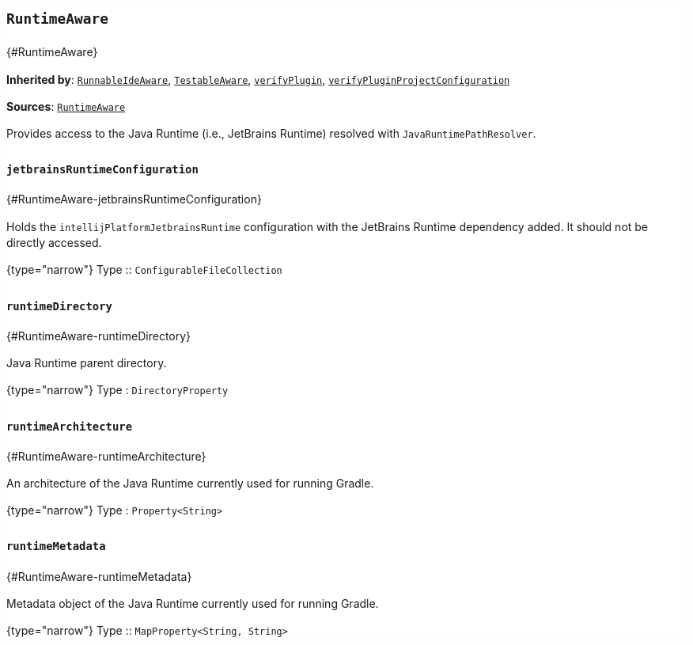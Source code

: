 

## `RuntimeAware`
{#RuntimeAware}

<tldr>

**Inherited by**: [`RunnableIdeAware`](#RunnableIdeAware), [`TestableAware`](#TestableAware), [`verifyPlugin`](tools_intellij_platform_gradle_plugin_tasks.md#verifyPlugin), [`verifyPluginProjectConfiguration`](tools_intellij_platform_gradle_plugin_tasks.md#verifyPluginProjectConfiguration)

**Sources**: [`RuntimeAware`](%gh-ijpgp%/src/main/kotlin/org/jetbrains/intellij/platform/gradle/tasks/aware/RuntimeAware.kt)

</tldr>

Provides access to the Java Runtime (i.e., JetBrains Runtime) resolved with `JavaRuntimePathResolver`.


### `jetbrainsRuntimeConfiguration`
{#RuntimeAware-jetbrainsRuntimeConfiguration}

Holds the `intellijPlatformJetbrainsRuntime` configuration with the JetBrains Runtime dependency added.
It should not be directly accessed.

{type="narrow"}
Type
:: `ConfigurableFileCollection`


### `runtimeDirectory`
{#RuntimeAware-runtimeDirectory}

Java Runtime parent directory.

{type="narrow"}
Type
: `DirectoryProperty`


### `runtimeArchitecture`
{#RuntimeAware-runtimeArchitecture}

An architecture of the Java Runtime currently used for running Gradle.

{type="narrow"}
Type
: `Property<String>`


### `runtimeMetadata`
{#RuntimeAware-runtimeMetadata}

Metadata object of the Java Runtime currently used for running Gradle.

{type="narrow"}
Type
:: `MapProperty<String, String>`
